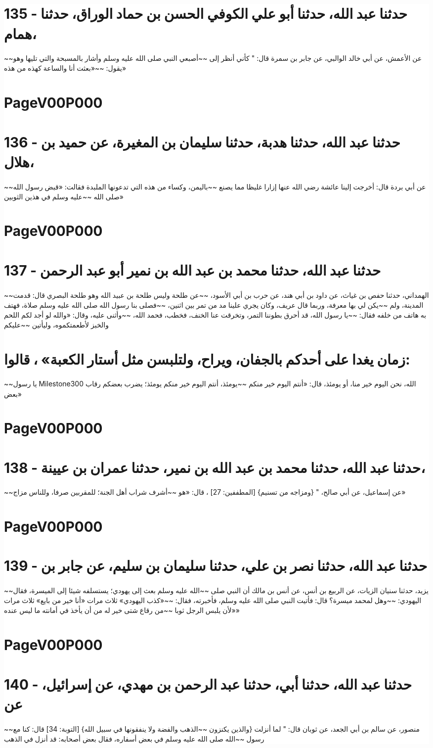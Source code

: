 # 135 - حدثنا عبد الله، حدثنا أبو علي الكوفي الحسن بن حماد الوراق، حدثنا همام،
~~عن الأعمش، عن أبي خالد الوالبي، عن جابر بن سمرة قال: " كأني أنظر إلى
~~أصبعي النبي صلى الله عليه وسلم وأشار بالمسبحة والتي تليها وهو يقول:
~~«بعثت أنا والساعة كهذه من هذه»
# PageV00P000
# 136 - حدثنا عبد الله، حدثنا هدبة، حدثنا سليمان بن المغيرة، عن حميد بن هلال،
~~عن أبي بردة قال: أخرجت إلينا عائشة رضي الله عنها إزارا غليظا مما يصنع
~~باليمن، وكساء من هذه التي تدعونها الملبدة فقالت: «قبض رسول الله صلى الله
~~عليه وسلم في هذين الثوبين»
# PageV00P000
# 137 - حدثنا عبد الله، حدثنا محمد بن عبد الله بن نمير أبو عبد الرحمن
~~الهمداني، حدثنا حفص بن غياث، عن داود بن أبي هند، عن حرب بن أبي الأسود،
~~عن طلحة وليس طلحة بن عبيد الله وهو طلحة البصري قال: قدمت المدينة، ولم
~~يكن لي بها معرفة، وربما قال عريف، وكان يجري علينا مد من تمر بين اثنين،
~~فصلى بنا رسول الله صلى الله عليه وسلم صلاة، فهتف به هاتف من خلفه فقال:
~~يا رسول الله، قد أحرق بطوننا التمر، وتخرقت عنا الخنف، فخطب، فحمد الله،
~~وأثنى عليه، وقال: «والله لو أجد لكم اللحم والخبز لأطعمتكموه، وليأتين
~~عليكم

# زمان يغدا على أحدكم بالجفان، ويراح، ولتلبسن مثل أستار الكعبة» ، قالوا:
~~يا رسول Milestone300 الله، نحن اليوم خير منا، أو يومئذ، قال: «أنتم اليوم خير منكم
~~يومئذ، أنتم اليوم خير منكم يومئذ؛ يضرب بعضكم رقاب بعض»
# PageV00P000
# 138 - حدثنا عبد الله، حدثنا محمد بن عبد الله بن نمير، حدثنا عمران بن عيينة،
~~عن إسماعيل، عن أبي صالح، " {ومزاجه من تسنيم} [المطففين: 27] ، قال: «هو
~~أشرف شراب أهل الجنة؛ للمقربين صرفا، وللناس مزاج»
# PageV00P000
# 139 - حدثنا عبد الله، حدثنا نصر بن علي، حدثنا سليمان بن سليم، عن جابر بن
~~يزيد، حدثنا سنيان الزيات، عن الربيع بن أنس، عن أنس بن مالك أن النبي صلى
~~الله عليه وسلم بعث إلى يهودي؛ يستسلفه شيئا إلى الميسرة، فقال اليهودي:
~~وهل لمحمد ميسرة؟ قال: فأتيت النبي صلى الله عليه وسلم، فأخبرته، فقال:
~~«كذب اليهودي» ثلاث مرات «أنا خير من بايع» ثلاث مرات «لأن يلبس الرجل ثوبا
~~من رقاع شتى خير له من أن يأخذ في أمانته ما ليس عنده»
# PageV00P000
# 140 - حدثنا عبد الله، حدثنا أبي، حدثنا عبد الرحمن بن مهدي، عن إسرائيل، عن
~~منصور، عن سالم بن أبي الجعد، عن ثوبان قال: " لما أنزلت {والذين يكنزون
~~الذهب والفضة ولا ينفقونها في سبيل الله} [التوبة: 34] قال: كنا مع رسول
~~الله صلى الله عليه وسلم في بعض أسفاره، فقال بعض أصحابه: قد أنزل في الذهب